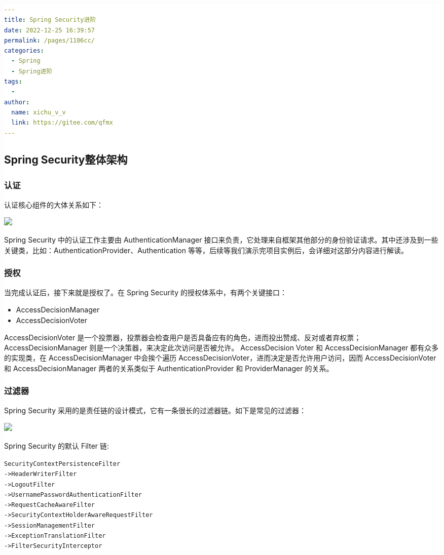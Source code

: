 ```yaml
---
title: Spring Security进阶
date: 2022-12-25 16:39:57
permalink: /pages/1106cc/
categories:
  - Spring
  - Spring进阶
tags:
  - 
author: 
  name: xichu_v_v
  link: https://gitee.com/qfmx
---
```


## Spring Security整体架构
### 认证
认证核心组件的大体关系如下：

![](![](https://fire-repository.oss-cn-beijing.aliyuncs.com/spring/spring-security/5.png))

Spring Security 中的认证工作主要由 AuthenticationManager 接口来负责，它处理来自框架其他部分的身份验证请求。其中还涉及到一些关键类，比如：AuthenticationProvider、Authentication 等等，后续等我们演示完项目实例后，会详细对这部分内容进行解读。

### 授权
当完成认证后，接下来就是授权了。在 Spring Security 的授权体系中，有两个关键接口：

- AccessDecisionManager
- AccessDecisionVoter

AccessDecisionVoter 是一个投票器，投票器会检查用户是否具备应有的角色，进而投出赞成、反对或者弃权票；
AccessDecisionManager 则是一个决策器，来决定此次访问是否被允许。
AccessDecision Voter 和 AccessDecisionManager 都有众多的实现类，在 AccessDecisionManager 中会挨个遍历 AccessDecisionVoter，进而决定是否允许用户访问，因而 AccessDecisionVoter 和 AccessDecisionManager 两者的关系类似于 AuthenticationProvider 和 ProviderManager 的关系。

### 过滤器
Spring Security 采用的是责任链的设计模式，它有一条很长的过滤器链。如下是常见的过滤器：

![](![](https://fire-repository.oss-cn-beijing.aliyuncs.com/spring/spring-security/6.png))

Spring Security 的默认 Filter 链:
```
SecurityContextPersistenceFilter
->HeaderWriterFilter
->LogoutFilter
->UsernamePasswordAuthenticationFilter
->RequestCacheAwareFilter
->SecurityContextHolderAwareRequestFilter
->SessionManagementFilter
->ExceptionTranslationFilter
->FilterSecurityInterceptor
```
